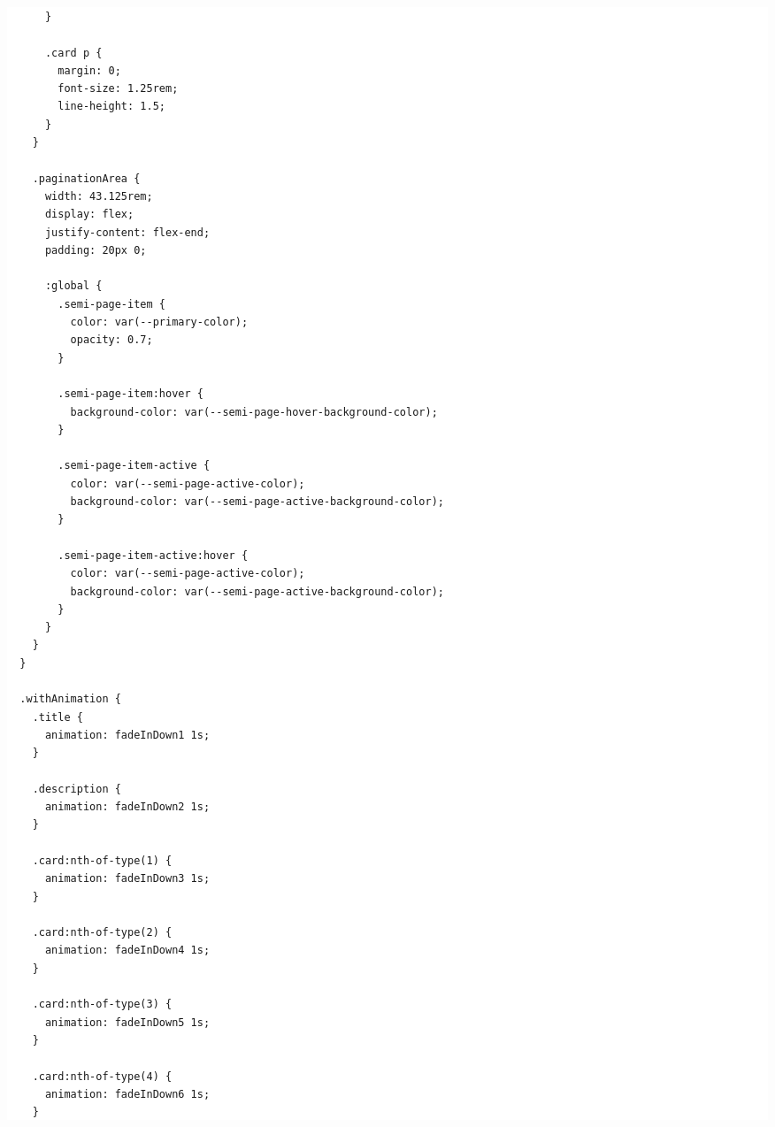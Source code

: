```
      }

      .card p {
        margin: 0;
        font-size: 1.25rem;
        line-height: 1.5;
      }
    }

    .paginationArea {
      width: 43.125rem;
      display: flex;
      justify-content: flex-end;
      padding: 20px 0;

      :global {
        .semi-page-item {
          color: var(--primary-color);
          opacity: 0.7;
        }

        .semi-page-item:hover {
          background-color: var(--semi-page-hover-background-color);
        }

        .semi-page-item-active {
          color: var(--semi-page-active-color);
          background-color: var(--semi-page-active-background-color);
        }

        .semi-page-item-active:hover {
          color: var(--semi-page-active-color);
          background-color: var(--semi-page-active-background-color);
        }
      }
    }
  }

  .withAnimation {
    .title {
      animation: fadeInDown1 1s;
    }

    .description {
      animation: fadeInDown2 1s;
    }

    .card:nth-of-type(1) {
      animation: fadeInDown3 1s;
    }

    .card:nth-of-type(2) {
      animation: fadeInDown4 1s;
    }

    .card:nth-of-type(3) {
      animation: fadeInDown5 1s;
    }

    .card:nth-of-type(4) {
      animation: fadeInDown6 1s;
    }

```